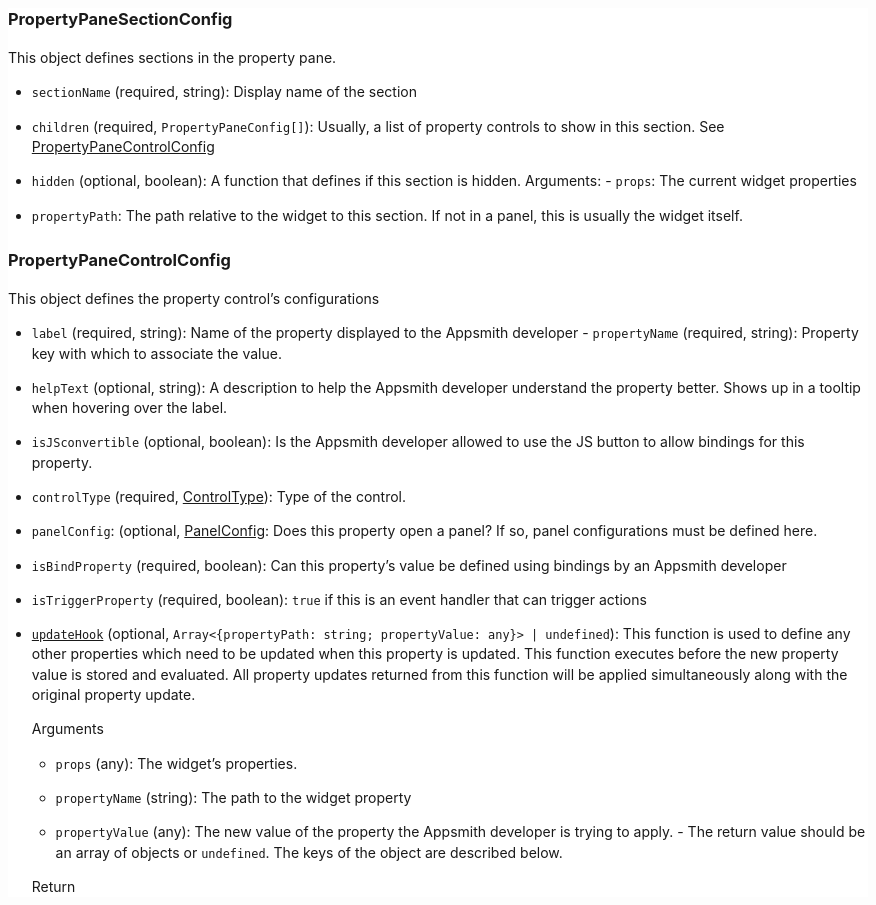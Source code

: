 ### PropertyPaneSectionConfig

This object defines sections in the property pane.

- `sectionName` (required, string): Display name of the section

- `children` (required, `PropertyPaneConfig[]`): Usually, a list of property controls to show in this section. See [PropertyPaneControlConfig](#propertypanecontrolconfig)

- `hidden` (optional, boolean): A function that defines if this section is hidden. Arguments: - `props`: The current widget properties

- `propertyPath`: The path relative to the widget to this section. If not in a panel, this is usually the widget itself.

### PropertyPaneControlConfig

This object defines the property control’s configurations

- `label` (required, string): Name of the property displayed to the Appsmith developer - `propertyName` (required, string): Property key with which to associate the value.

- `helpText` (optional, string): A description to help the Appsmith developer understand the property better. Shows up in a tooltip when hovering over the label.

- `isJSconvertible` (optional, boolean): Is the Appsmith developer allowed to use the JS button to allow bindings for this property.

- `controlType` (required, [ControlType](https://github.com/appsmithorg/appsmith/blob/e772fd4ff96accfb94818fa9f0b58dc6851a1cf0/app/client/src/components/propertyControls/index.ts#L52)): Type of the control.

- `panelConfig`: (optional, [PanelConfig](#panelconfig): Does this property open a panel? If so, panel configurations must be defined here.

- `isBindProperty` (required, boolean): Can this property’s value be defined using bindings by an Appsmith developer

- `isTriggerProperty` (required, boolean): `true` if this is an event handler that can trigger actions

- [`updateHook`](https://github.com/appsmithorg/appsmith/blob/24b9da6741660ab624c27fc9bbcca335779733cc/app/client/src/constants/PropertyControlConstants.tsx#L49) (optional, `Array<{propertyPath: string; propertyValue: any}> | undefined`): This function is used to define any other properties which need to be updated when this property is updated. This function executes before the new property value is stored and evaluated. All property updates returned from this function will be applied simultaneously along with the original property update.

  Arguments

  - `props` (any): The widget’s properties.

  - `propertyName` (string): The path to the widget property

  - `propertyValue` (any): The new value of the property the Appsmith developer is trying to apply. - The return value should be an array of objects or `undefined`. The keys of the object are described below.

  Return
